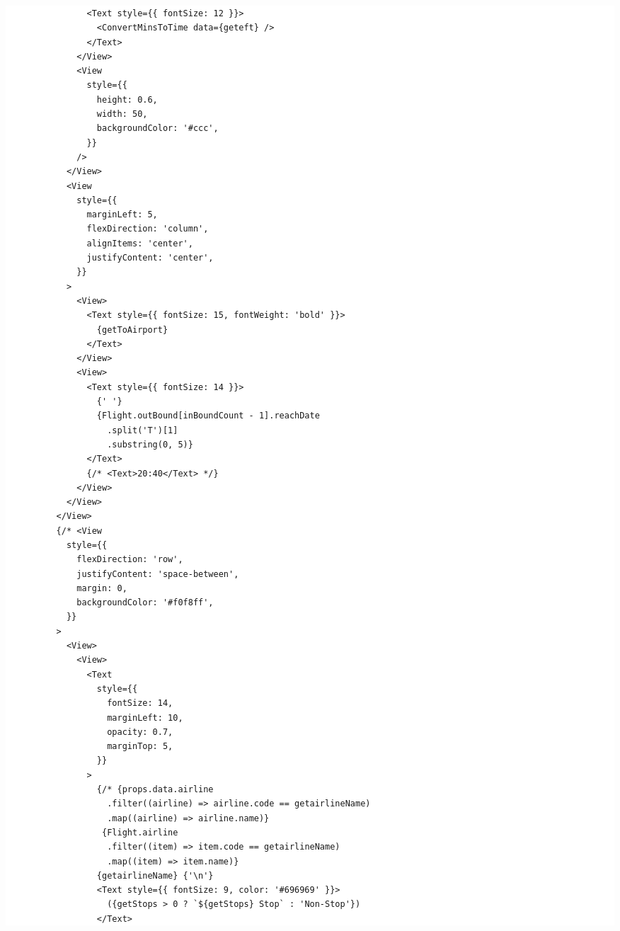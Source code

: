                     <Text style={{ fontSize: 12 }}>
                      <ConvertMinsToTime data={geteft} />
                    </Text>
                  </View>
                  <View
                    style={{
                      height: 0.6,
                      width: 50,
                      backgroundColor: '#ccc',
                    }}
                  />
                </View>
                <View
                  style={{
                    marginLeft: 5,
                    flexDirection: 'column',
                    alignItems: 'center',
                    justifyContent: 'center',
                  }}
                >
                  <View>
                    <Text style={{ fontSize: 15, fontWeight: 'bold' }}>
                      {getToAirport}
                    </Text>
                  </View>
                  <View>
                    <Text style={{ fontSize: 14 }}>
                      {' '}
                      {Flight.outBound[inBoundCount - 1].reachDate
                        .split('T')[1]
                        .substring(0, 5)}
                    </Text>
                    {/* <Text>20:40</Text> */}
                  </View>
                </View>
              </View>
              {/* <View
                style={{
                  flexDirection: 'row',
                  justifyContent: 'space-between',
                  margin: 0,
                  backgroundColor: '#f0f8ff',
                }}
              >
                <View>
                  <View>
                    <Text
                      style={{
                        fontSize: 14,
                        marginLeft: 10,
                        opacity: 0.7,
                        marginTop: 5,
                      }}
                    >
                      {/* {props.data.airline
                        .filter((airline) => airline.code == getairlineName)
                        .map((airline) => airline.name)}
                       {Flight.airline
                        .filter((item) => item.code == getairlineName)
                        .map((item) => item.name)}
                      {getairlineName} {'\n'}
                      <Text style={{ fontSize: 9, color: '#696969' }}>
                        ({getStops > 0 ? `${getStops} Stop` : 'Non-Stop'})
                      </Text>